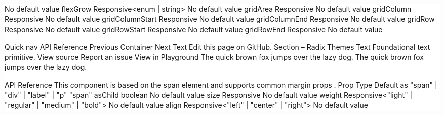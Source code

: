 No default value
flexGrow
Responsive<enum | string>
No default value
gridArea
Responsive<string>
No default value
gridColumn
Responsive<string>
No default value
gridColumnStart
Responsive<string>
No default value
gridColumnEnd
Responsive<string>
No default value
gridRow
Responsive<string>
No default value
gridRowStart
Responsive<string>
No default value
gridRowEnd
Responsive<string>
No default value

Quick nav
API Reference
Previous
Container
Next
Text
Edit this page on GitHub.
Section – Radix Themes
Text
Foundational text primitive.
View source
Report an issue
View in Playground
The quick brown fox jumps over the lazy dog.
<Text>The quick brown fox jumps over the lazy dog.</Text>

API Reference
This component is based on the span element and supports 
common margin props
.
Prop
Type
Default
as
"span" | "div" | "label" | "p"
"span"
asChild
boolean
No default value
size
Responsive<enum>
No default value
weight
Responsive<"light" | "regular" | "medium" | "bold">
No default value
align
Responsive<"left" | "center" | "right">
No default value